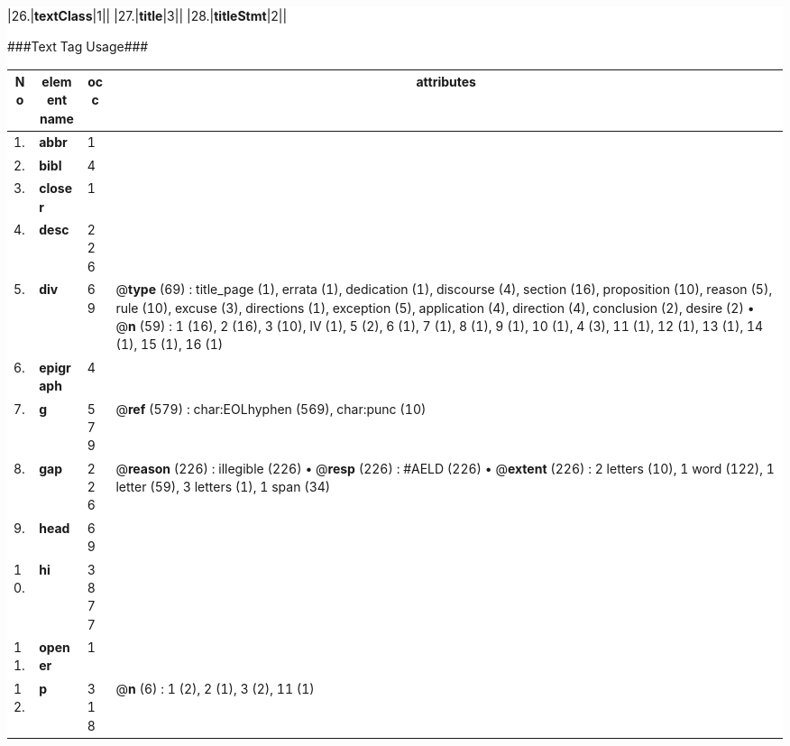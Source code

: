|26.|__textClass__|1||
|27.|__title__|3||
|28.|__titleStmt__|2||


###Text Tag Usage###

|No|element name|occ|attributes|
|---|---|---|---|
|1.|__abbr__|1||
|2.|__bibl__|4||
|3.|__closer__|1||
|4.|__desc__|226||
|5.|__div__|69| @__type__ (69) : title_page (1), errata (1), dedication (1), discourse (4), section (16), proposition (10), reason (5), rule (10), excuse (3), directions (1), exception (5), application (4), direction (4), conclusion (2), desire (2)  •  @__n__ (59) : 1 (16), 2 (16), 3 (10), IV (1), 5 (2), 6 (1), 7 (1), 8 (1), 9 (1), 10 (1), 4 (3), 11 (1), 12 (1), 13 (1), 14 (1), 15 (1), 16 (1)|
|6.|__epigraph__|4||
|7.|__g__|579| @__ref__ (579) : char:EOLhyphen (569), char:punc (10)|
|8.|__gap__|226| @__reason__ (226) : illegible (226)  •  @__resp__ (226) : #AELD (226)  •  @__extent__ (226) : 2 letters (10), 1 word (122), 1 letter (59), 3 letters (1), 1 span (34)|
|9.|__head__|69||
|10.|__hi__|3877||
|11.|__opener__|1||
|12.|__p__|318| @__n__ (6) : 1 (2), 2 (1), 3 (2), 11 (1)|
